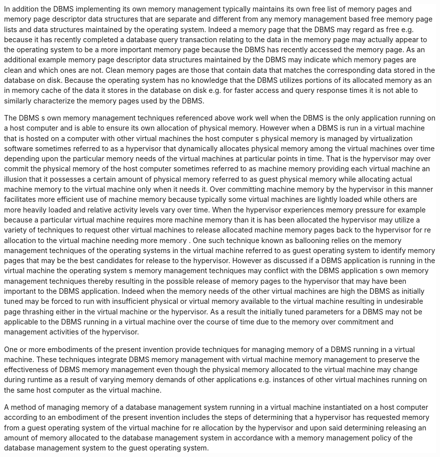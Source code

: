 In addition the DBMS implementing its own memory management typically maintains its own free list of memory pages and memory page descriptor data structures that are separate and different from any memory management based free memory page lists and data structures maintained by the operating system. Indeed a memory page that the DBMS may regard as free e.g. because it has recently completed a database query transaction relating to the data in the memory page may actually appear to the operating system to be a more important memory page because the DBMS has recently accessed the memory page. As an additional example memory page descriptor data structures maintained by the DBMS may indicate which memory pages are clean and which ones are not. Clean memory pages are those that contain data that matches the corresponding data stored in the database on disk. Because the operating system has no knowledge that the DBMS utilizes portions of its allocated memory as an in memory cache of the data it stores in the database on disk e.g. for faster access and query response times it is not able to similarly characterize the memory pages used by the DBMS.

The DBMS s own memory management techniques referenced above work well when the DBMS is the only application running on a host computer and is able to ensure its own allocation of physical memory. However when a DBMS is run in a virtual machine that is hosted on a computer with other virtual machines the host computer s physical memory is managed by virtualization software sometimes referred to as a hypervisor that dynamically allocates physical memory among the virtual machines over time depending upon the particular memory needs of the virtual machines at particular points in time. That is the hypervisor may over commit the physical memory of the host computer sometimes referred to as machine memory providing each virtual machine an illusion that it possesses a certain amount of physical memory referred to as guest physical memory while allocating actual machine memory to the virtual machine only when it needs it. Over committing machine memory by the hypervisor in this manner facilitates more efficient use of machine memory because typically some virtual machines are lightly loaded while others are more heavily loaded and relative activity levels vary over time. When the hypervisor experiences memory pressure for example because a particular virtual machine requires more machine memory than it is has been allocated the hypervisor may utilize a variety of techniques to request other virtual machines to release allocated machine memory pages back to the hypervisor for re allocation to the virtual machine needing more memory . One such technique known as ballooning relies on the memory management techniques of the operating systems in the virtual machine referred to as guest operating system to identify memory pages that may be the best candidates for release to the hypervisor. However as discussed if a DBMS application is running in the virtual machine the operating system s memory management techniques may conflict with the DBMS application s own memory management techniques thereby resulting in the possible release of memory pages to the hypervisor that may have been important to the DBMS application. Indeed when the memory needs of the other virtual machines are high the DBMS as initially tuned may be forced to run with insufficient physical or virtual memory available to the virtual machine resulting in undesirable page thrashing either in the virtual machine or the hypervisor. As a result the initially tuned parameters for a DBMS may not be applicable to the DBMS running in a virtual machine over the course of time due to the memory over commitment and management activities of the hypervisor.

One or more embodiments of the present invention provide techniques for managing memory of a DBMS running in a virtual machine. These techniques integrate DBMS memory management with virtual machine memory management to preserve the effectiveness of DBMS memory management even though the physical memory allocated to the virtual machine may change during runtime as a result of varying memory demands of other applications e.g. instances of other virtual machines running on the same host computer as the virtual machine.

A method of managing memory of a database management system running in a virtual machine instantiated on a host computer according to an embodiment of the present invention includes the steps of determining that a hypervisor has requested memory from a guest operating system of the virtual machine for re allocation by the hypervisor and upon said determining releasing an amount of memory allocated to the database management system in accordance with a memory management policy of the database management system to the guest operating system.
